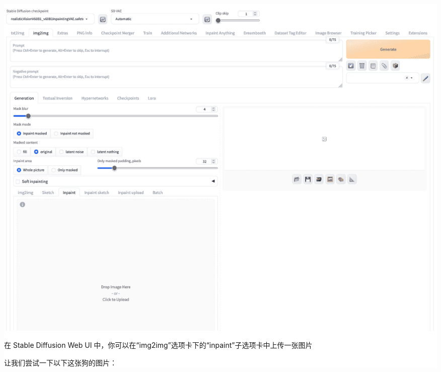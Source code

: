 ![](img/4d84cdc9c1f2aab22a2344036287b986.png)

在 Stable Diffusion Web UI 中，你可以在“img2img”选项卡下的“inpaint”子选项卡中上传一张图片

让我们尝试一下以下这张狗的图片：
